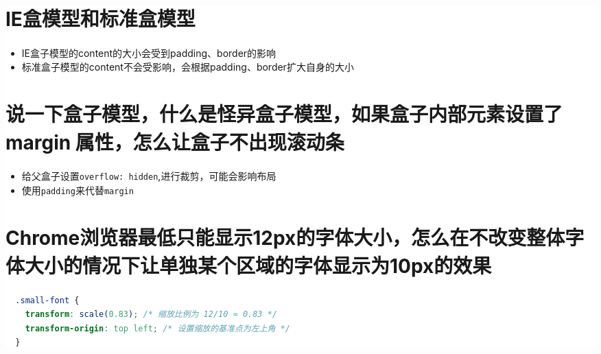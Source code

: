 # IE盒模型和标准盒模型
- IE盒子模型的content的大小会受到padding、border的影响
- 标准盒子模型的content不会受影响，会根据padding、border扩大自身的大小


# 说一下盒子模型，什么是怪异盒子模型，如果盒子内部元素设置了 margin 属性，怎么让盒子不出现滚动条
- 给父盒子设置`overflow: hidden`,进行裁剪，可能会影响布局
- 使用`padding`来代替`margin`

# Chrome浏览器最低只能显示12px的字体大小，怎么在不改变整体字体大小的情况下让单独某个区域的字体显示为10px的效果

```css
  .small-font {
    transform: scale(0.83); /* 缩放比例为 12/10 ≈ 0.83 */
    transform-origin: top left; /* 设置缩放的基准点为左上角 */
  }
```



